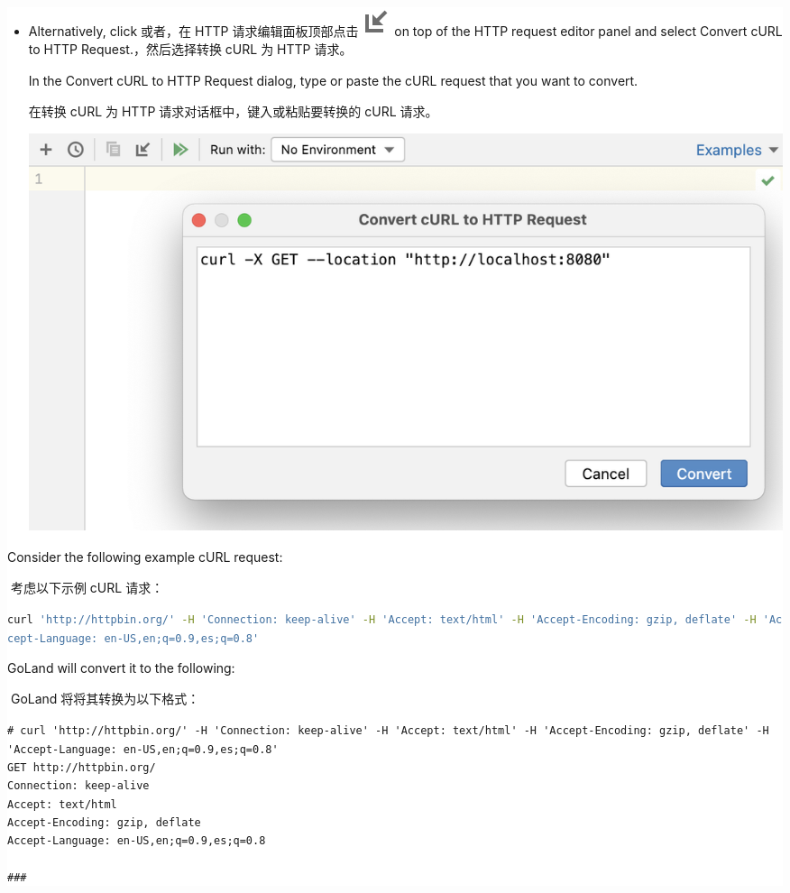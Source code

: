- Alternatively, click 或者，在 HTTP 请求编辑面板顶部点击 ![Convert cURL to HTTP request](index_img/app.toolbarDecorator.import.svg) on top of the HTTP request editor panel and select Convert cURL to HTTP Request.，然后选择转换 cURL 为 HTTP 请求。

  In the Convert cURL to HTTP Request dialog, type or paste the cURL request that you want to convert.

  在转换 cURL 为 HTTP 请求对话框中，键入或粘贴要转换的 cURL 请求。
  
  ![The Convert cURL to HTTP Request dialog](index_img/http-client-convert-curl-to-http-request.png)

Consider the following example cURL request:

​	考虑以下示例 cURL 请求：

```bash
curl 'http://httpbin.org/' -H 'Connection: keep-alive' -H 'Accept: text/html' -H 'Accept-Encoding: gzip, deflate' -H 'Accept-Language: en-US,en;q=0.9,es;q=0.8'
```



GoLand will convert it to the following:

​	GoLand 将将其转换为以下格式：

```http
# curl 'http://httpbin.org/' -H 'Connection: keep-alive' -H 'Accept: text/html' -H 'Accept-Encoding: gzip, deflate' -H 'Accept-Language: en-US,en;q=0.9,es;q=0.8'
GET http://httpbin.org/
Connection: keep-alive
Accept: text/html
Accept-Encoding: gzip, deflate
Accept-Language: en-US,en;q=0.9,es;q=0.8

###
```
